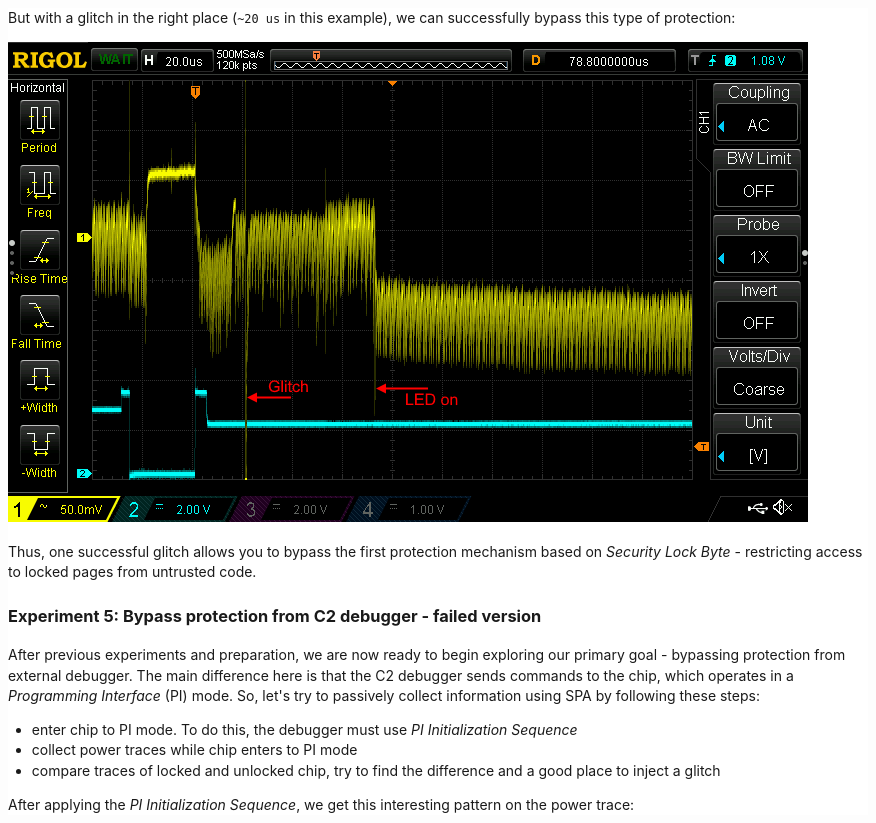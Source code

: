 But with a glitch in the right place (`~20 us` in this example), we can successfully bypass this type of protection:

![Successful glitch](./_img/Exp4_successful_glitch.png)

Thus, one successful glitch allows you to bypass the first protection mechanism based on *Security Lock Byte* - restricting access to locked pages from untrusted code.

### Experiment 5: Bypass protection from C2 debugger - failed version

After previous experiments and preparation, we are now ready to begin exploring our primary goal - bypassing protection from external debugger. The main difference here is that the C2 debugger sends commands to the chip, which operates in a *Programming Interface* (PI) mode. So, let's try to passively collect information using SPA by following these steps:

- enter chip to PI mode. To do this, the debugger must use *PI Initialization Sequence*
- collect power traces while chip enters to PI mode
- compare traces of locked and unlocked chip, try to find the difference and a good place to inject a glitch

After applying the *PI Initialization Sequence*, we get this interesting pattern on the power trace:
